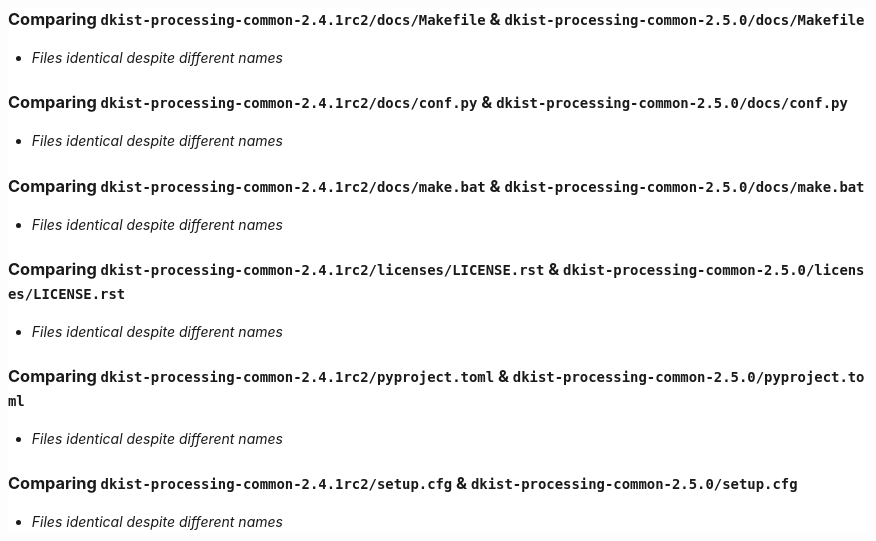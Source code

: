 ### Comparing `dkist-processing-common-2.4.1rc2/docs/Makefile` & `dkist-processing-common-2.5.0/docs/Makefile`

 * *Files identical despite different names*

### Comparing `dkist-processing-common-2.4.1rc2/docs/conf.py` & `dkist-processing-common-2.5.0/docs/conf.py`

 * *Files identical despite different names*

### Comparing `dkist-processing-common-2.4.1rc2/docs/make.bat` & `dkist-processing-common-2.5.0/docs/make.bat`

 * *Files identical despite different names*

### Comparing `dkist-processing-common-2.4.1rc2/licenses/LICENSE.rst` & `dkist-processing-common-2.5.0/licenses/LICENSE.rst`

 * *Files identical despite different names*

### Comparing `dkist-processing-common-2.4.1rc2/pyproject.toml` & `dkist-processing-common-2.5.0/pyproject.toml`

 * *Files identical despite different names*

### Comparing `dkist-processing-common-2.4.1rc2/setup.cfg` & `dkist-processing-common-2.5.0/setup.cfg`

 * *Files identical despite different names*

